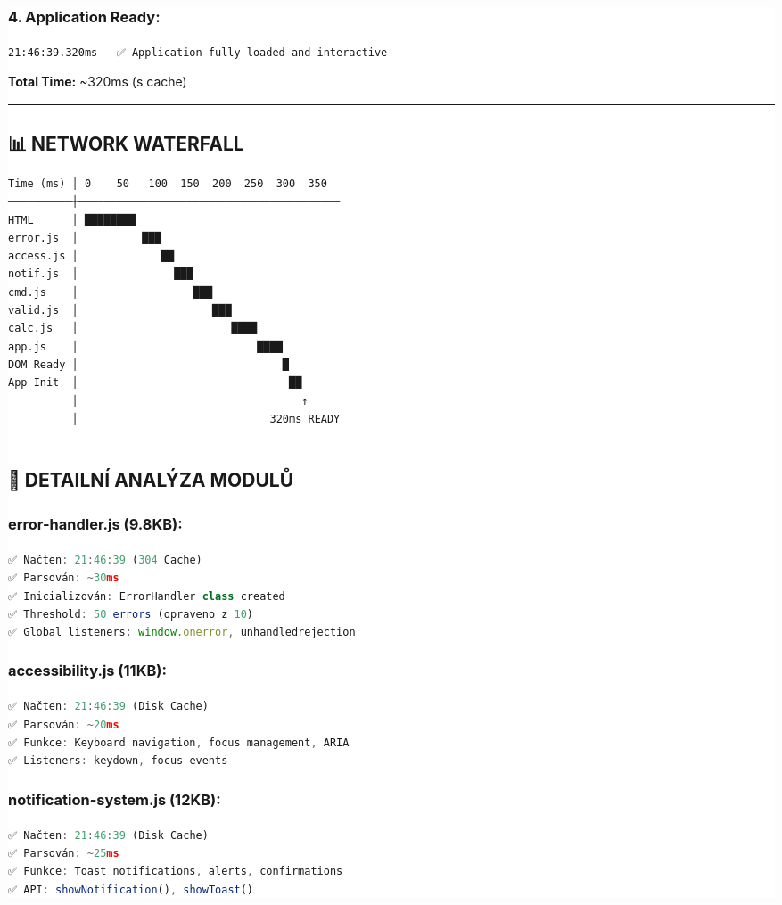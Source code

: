 ### 4. Application Ready:
```
21:46:39.320ms - ✅ Application fully loaded and interactive
```

**Total Time:** ~320ms (s cache)

---

## 📊 NETWORK WATERFALL

```
Time (ms) │ 0    50   100  150  200  250  300  350
──────────┼─────────────────────────────────────────
HTML      │ ████████
error.js  │          ███
access.js │             ██
notif.js  │               ███
cmd.js    │                  ███
valid.js  │                     ███
calc.js   │                        ████
app.js    │                            ████
DOM Ready │                                █
App Init  │                                 ██
          │                                   ↑
          │                              320ms READY
```

---

## 🔬 DETAILNÍ ANALÝZA MODULŮ

### error-handler.js (9.8KB):
```javascript
✅ Načten: 21:46:39 (304 Cache)
✅ Parsován: ~30ms
✅ Inicializován: ErrorHandler class created
✅ Threshold: 50 errors (opraveno z 10)
✅ Global listeners: window.onerror, unhandledrejection
```

### accessibility.js (11KB):
```javascript
✅ Načten: 21:46:39 (Disk Cache)
✅ Parsován: ~20ms
✅ Funkce: Keyboard navigation, focus management, ARIA
✅ Listeners: keydown, focus events
```

### notification-system.js (12KB):
```javascript
✅ Načten: 21:46:39 (Disk Cache)
✅ Parsován: ~25ms
✅ Funkce: Toast notifications, alerts, confirmations
✅ API: showNotification(), showToast()
```
